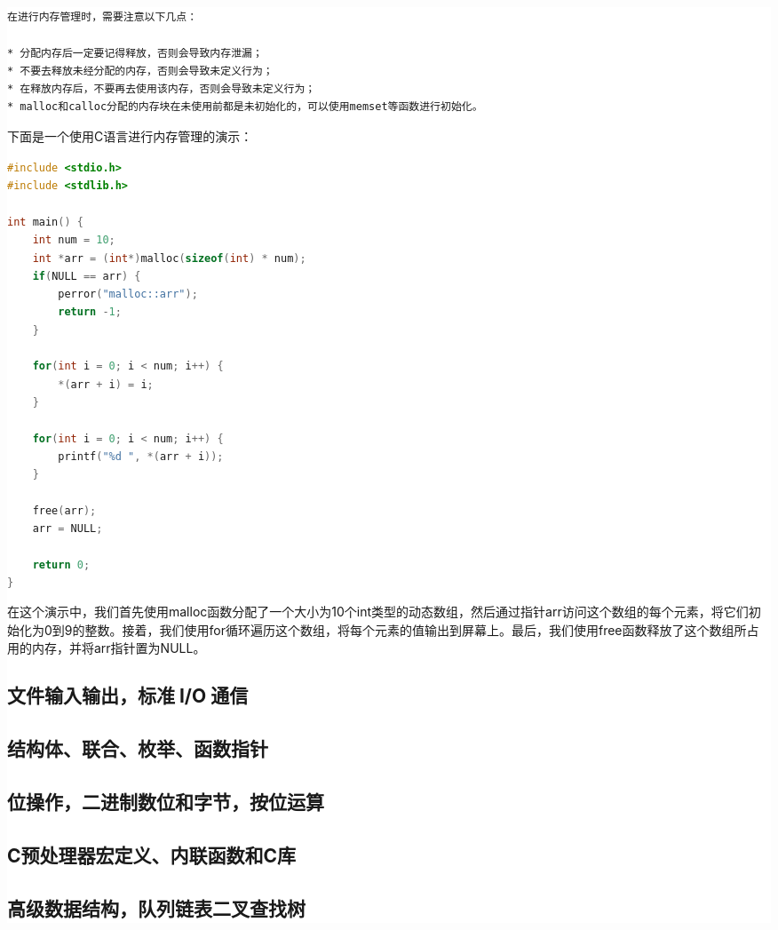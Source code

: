     在进行内存管理时，需要注意以下几点：

    * 分配内存后一定要记得释放，否则会导致内存泄漏；
    * 不要去释放未经分配的内存，否则会导致未定义行为；
    * 在释放内存后，不要再去使用该内存，否则会导致未定义行为；
    * malloc和calloc分配的内存块在未使用前都是未初始化的，可以使用memset等函数进行初始化。

下面是一个使用C语言进行内存管理的演示：

```c
#include <stdio.h>
#include <stdlib.h>

int main() {
    int num = 10;
    int *arr = (int*)malloc(sizeof(int) * num);
    if(NULL == arr) {
        perror("malloc::arr");
        return -1;
    }
    
    for(int i = 0; i < num; i++) {
        *(arr + i) = i;
    }
    
    for(int i = 0; i < num; i++) {
        printf("%d ", *(arr + i));
    }
    
    free(arr);
    arr = NULL;
    
    return 0;
}
```

在这个演示中，我们首先使用malloc函数分配了一个大小为10个int类型的动态数组，然后通过指针arr访问这个数组的每个元素，将它们初始化为0到9的整数。接着，我们使用for循环遍历这个数组，将每个元素的值输出到屏幕上。最后，我们使用free函数释放了这个数组所占用的内存，并将arr指针置为NULL。

## 文件输入输出，标准 I/O 通信

## 结构体、联合、枚举、函数指针

## 位操作，二进制数位和字节，按位运算

## C预处理器宏定义、内联函数和C库

## 高级数据结构，队列链表二叉查找树
